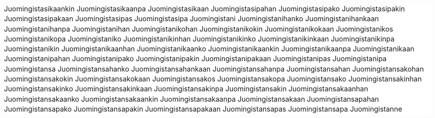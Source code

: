Juomingistasikaankin
Juomingistasikaanpa
Juomingistasikaan
Juomingistasipahan
Juomingistasipako
Juomingistasipakin
Juomingistasipakaan
Juomingistasipas
Juomingistasipa
Juomingistani
Juomingistanihanko
Juomingistanihankaan
Juomingistanihanpa
Juomingistanihan
Juomingistanikohan
Juomingistanikokin
Juomingistanikokaan
Juomingistanikos
Juomingistanikopa
Juomingistaniko
Juomingistanikinhan
Juomingistanikinko
Juomingistanikinkaan
Juomingistanikinpa
Juomingistanikin
Juomingistanikaanhan
Juomingistanikaanko
Juomingistanikaankin
Juomingistanikaanpa
Juomingistanikaan
Juomingistanipahan
Juomingistanipako
Juomingistanipakin
Juomingistanipakaan
Juomingistanipas
Juomingistanipa
Juomingistansa
Juomingistansahanko
Juomingistansahankaan
Juomingistansahanpa
Juomingistansahan
Juomingistansakohan
Juomingistansakokin
Juomingistansakokaan
Juomingistansakos
Juomingistansakopa
Juomingistansako
Juomingistansakinhan
Juomingistansakinko
Juomingistansakinkaan
Juomingistansakinpa
Juomingistansakin
Juomingistansakaanhan
Juomingistansakaanko
Juomingistansakaankin
Juomingistansakaanpa
Juomingistansakaan
Juomingistansapahan
Juomingistansapako
Juomingistansapakin
Juomingistansapakaan
Juomingistansapas
Juomingistansapa
Juomingistanne